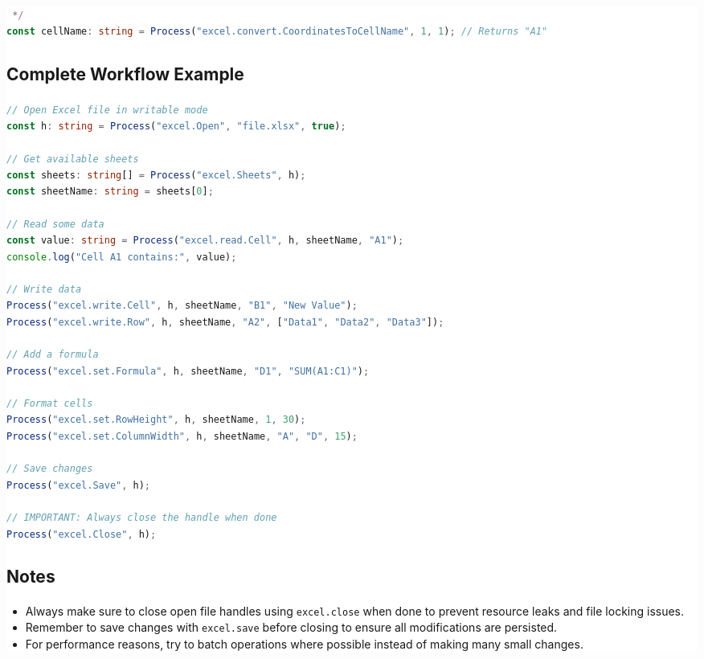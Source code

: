 ```typescript
 */
const cellName: string = Process("excel.convert.CoordinatesToCellName", 1, 1); // Returns "A1"
```

## Complete Workflow Example

```typescript
// Open Excel file in writable mode
const h: string = Process("excel.Open", "file.xlsx", true);

// Get available sheets
const sheets: string[] = Process("excel.Sheets", h);
const sheetName: string = sheets[0];

// Read some data
const value: string = Process("excel.read.Cell", h, sheetName, "A1");
console.log("Cell A1 contains:", value);

// Write data
Process("excel.write.Cell", h, sheetName, "B1", "New Value");
Process("excel.write.Row", h, sheetName, "A2", ["Data1", "Data2", "Data3"]);

// Add a formula
Process("excel.set.Formula", h, sheetName, "D1", "SUM(A1:C1)");

// Format cells
Process("excel.set.RowHeight", h, sheetName, 1, 30);
Process("excel.set.ColumnWidth", h, sheetName, "A", "D", 15);

// Save changes
Process("excel.Save", h);

// IMPORTANT: Always close the handle when done
Process("excel.Close", h);
```

## Notes

- Always make sure to close open file handles using `excel.close` when done to prevent resource leaks and file locking issues.
- Remember to save changes with `excel.save` before closing to ensure all modifications are persisted.
- For performance reasons, try to batch operations where possible instead of making many small changes.
